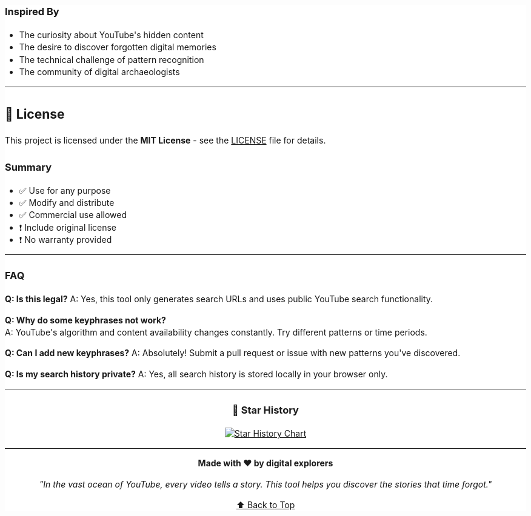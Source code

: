 ### Inspired By
- The curiosity about YouTube's hidden content
- The desire to discover forgotten digital memories
- The technical challenge of pattern recognition
- The community of digital archaeologists

---

## 📄 License

This project is licensed under the **MIT License** - see the [LICENSE](LICENSE) file for details.

### Summary
- ✅ Use for any purpose
- ✅ Modify and distribute
- ✅ Commercial use allowed
- ❗ Include original license
- ❗ No warranty provided

---

### FAQ

**Q: Is this legal?**
A: Yes, this tool only generates search URLs and uses public YouTube search functionality.

**Q: Why do some keyphrases not work?**  
A: YouTube's algorithm and content availability changes constantly. Try different patterns or time periods.

**Q: Can I add new keyphrases?**
A: Absolutely! Submit a pull request or issue with new patterns you've discovered.

**Q: Is my search history private?**
A: Yes, all search history is stored locally in your browser only.

---

<div align="center">

### 🌟 Star History

[![Star History Chart](https://api.star-history.com/svg?repos=thearmagan/youtube-recycle-bin&type=Date)](https://star-history.com/#thearmagan/youtube-recycle-bin&Date)

---

**Made with ❤️ by digital explorers**

*"In the vast ocean of YouTube, every video tells a story. This tool helps you discover the stories that time forgot."*

[⬆ Back to Top](#-youtube-recycle-bin-explorer)

</div>
